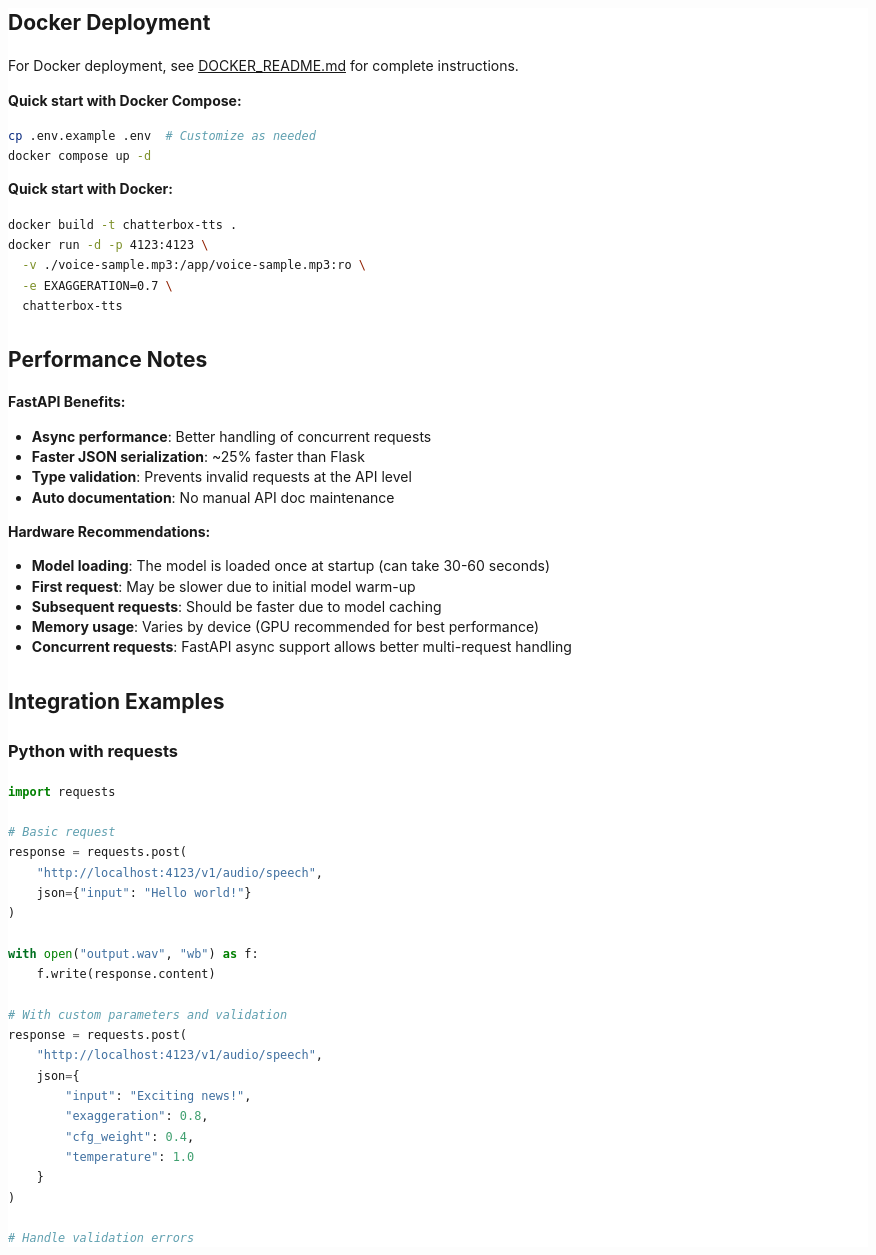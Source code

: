 ## Docker Deployment

For Docker deployment, see [DOCKER_README.md](DOCKER_README.md) for complete instructions.

**Quick start with Docker Compose:**

```bash
cp .env.example .env  # Customize as needed
docker compose up -d
```

**Quick start with Docker:**

```bash
docker build -t chatterbox-tts .
docker run -d -p 4123:4123 \
  -v ./voice-sample.mp3:/app/voice-sample.mp3:ro \
  -e EXAGGERATION=0.7 \
  chatterbox-tts
```

## Performance Notes

**FastAPI Benefits:**

- **Async performance**: Better handling of concurrent requests
- **Faster JSON serialization**: ~25% faster than Flask
- **Type validation**: Prevents invalid requests at the API level
- **Auto documentation**: No manual API doc maintenance

**Hardware Recommendations:**

- **Model loading**: The model is loaded once at startup (can take 30-60 seconds)
- **First request**: May be slower due to initial model warm-up
- **Subsequent requests**: Should be faster due to model caching
- **Memory usage**: Varies by device (GPU recommended for best performance)
- **Concurrent requests**: FastAPI async support allows better multi-request handling

## Integration Examples

### Python with requests

```python
import requests

# Basic request
response = requests.post(
    "http://localhost:4123/v1/audio/speech",
    json={"input": "Hello world!"}
)

with open("output.wav", "wb") as f:
    f.write(response.content)

# With custom parameters and validation
response = requests.post(
    "http://localhost:4123/v1/audio/speech",
    json={
        "input": "Exciting news!",
        "exaggeration": 0.8,
        "cfg_weight": 0.4,
        "temperature": 1.0
    }
)

# Handle validation errors
```